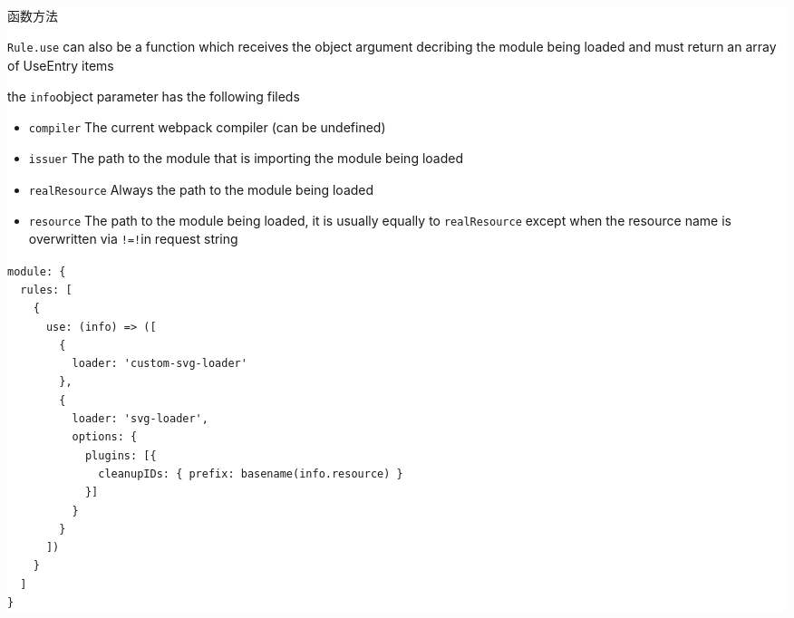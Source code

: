 函数方法

`Rule.use` can also be a function which receives the object argument decribing
the module being loaded and must return an array of UseEntry items

the `info`object parameter has the following fileds

- `compiler` The current webpack compiler (can be undefined)

- `issuer` The path to the module that is importing the module being loaded

- `realResource` Always the path to the module being loaded

- `resource` The path to the module being loaded, it is usually equally to `realResource` except
  when the resource name is overwritten via `!=!`in request string

```
module: {
  rules: [
    {
      use: (info) => ([
        {
          loader: 'custom-svg-loader'
        },
        {
          loader: 'svg-loader',
          options: {
            plugins: [{
              cleanupIDs: { prefix: basename(info.resource) }
            }]
          }
        }
      ])
    }
  ]
}
```
